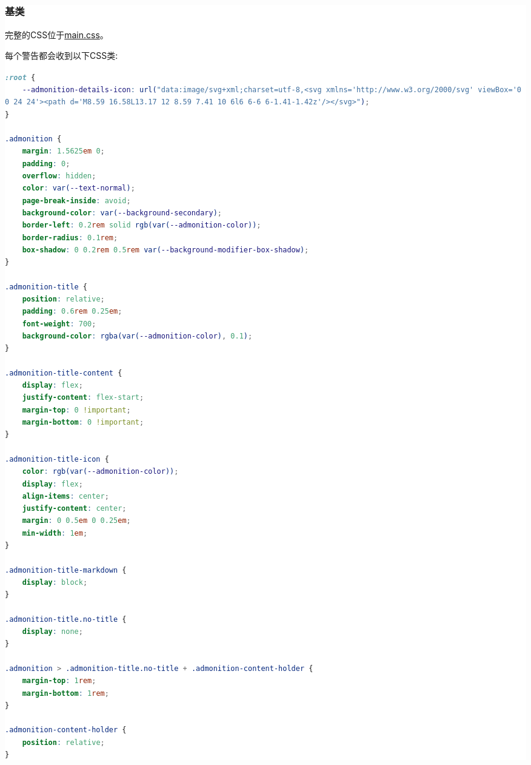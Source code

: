 ### 基类

完整的CSS位于[main.css](src/assets/main.css)。

每个警告都会收到以下CSS类:

```css
:root {
    --admonition-details-icon: url("data:image/svg+xml;charset=utf-8,<svg xmlns='http://www.w3.org/2000/svg' viewBox='0 0 24 24'><path d='M8.59 16.58L13.17 12 8.59 7.41 10 6l6 6-6 6-1.41-1.42z'/></svg>");
}

.admonition {
    margin: 1.5625em 0;
    padding: 0;
    overflow: hidden;
    color: var(--text-normal);
    page-break-inside: avoid;
    background-color: var(--background-secondary);
    border-left: 0.2rem solid rgb(var(--admonition-color));
    border-radius: 0.1rem;
    box-shadow: 0 0.2rem 0.5rem var(--background-modifier-box-shadow);
}

.admonition-title {
    position: relative;
    padding: 0.6rem 0.25em;
    font-weight: 700;
    background-color: rgba(var(--admonition-color), 0.1);
}

.admonition-title-content {
    display: flex;
    justify-content: flex-start;
    margin-top: 0 !important;
    margin-bottom: 0 !important;
}

.admonition-title-icon {
    color: rgb(var(--admonition-color));
    display: flex;
    align-items: center;
    justify-content: center;
    margin: 0 0.5em 0 0.25em;
    min-width: 1em;
}

.admonition-title-markdown {
    display: block;
}

.admonition-title.no-title {
    display: none;
}

.admonition > .admonition-title.no-title + .admonition-content-holder {
    margin-top: 1rem;
    margin-bottom: 1rem;
}

.admonition-content-holder {
    position: relative;
}
```